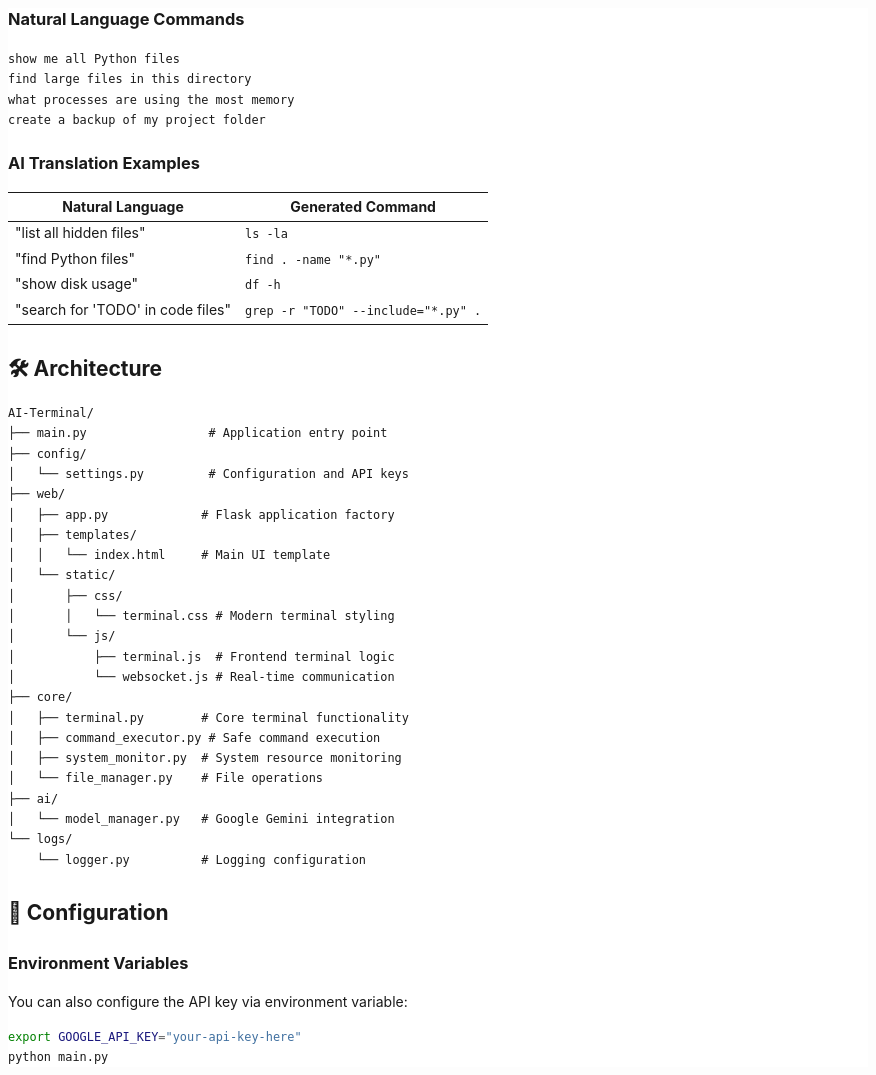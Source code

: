 ### Natural Language Commands
```
show me all Python files
find large files in this directory
what processes are using the most memory
create a backup of my project folder
```

### AI Translation Examples
| Natural Language | Generated Command |
|-----------------|-------------------|
| "list all hidden files" | `ls -la` |
| "find Python files" | `find . -name "*.py"` |
| "show disk usage" | `df -h` |
| "search for 'TODO' in code files" | `grep -r "TODO" --include="*.py" .` |

## 🛠️ Architecture

```
AI-Terminal/
├── main.py                 # Application entry point
├── config/
│   └── settings.py         # Configuration and API keys
├── web/
│   ├── app.py             # Flask application factory
│   ├── templates/
│   │   └── index.html     # Main UI template
│   └── static/
│       ├── css/
│       │   └── terminal.css # Modern terminal styling
│       └── js/
│           ├── terminal.js  # Frontend terminal logic
│           └── websocket.js # Real-time communication
├── core/
│   ├── terminal.py        # Core terminal functionality
│   ├── command_executor.py # Safe command execution
│   ├── system_monitor.py  # System resource monitoring
│   └── file_manager.py    # File operations
├── ai/
│   └── model_manager.py   # Google Gemini integration
└── logs/
    └── logger.py          # Logging configuration
```

## 🔧 Configuration

### Environment Variables
You can also configure the API key via environment variable:
```bash
export GOOGLE_API_KEY="your-api-key-here"
python main.py
```

